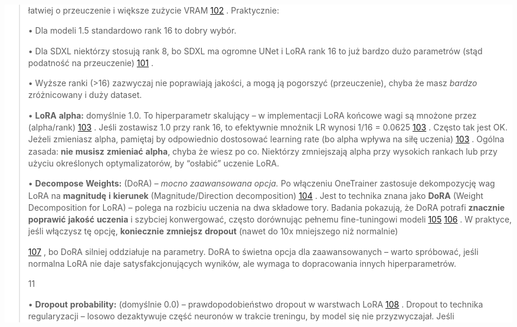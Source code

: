 > łatwiej o przeuczenie i większe zużycie VRAM
> [102](https://github-wiki-see.page/m/Nerogar/OneTrainer/wiki/LoRA#:~:text=warned%20that%20when%20loading%20a,Adaptive)
> . Praktycznie:
>
> • Dla modeli 1.5 standardowo rank 16 to dobry wybór.
>
> • Dla SDXL niektórzy stosują rank 8, bo SDXL ma ogromne UNet i LoRA
> rank 16 to już bardzo dużo parametrów (stąd podatność na przeuczenie)
> [101](https://github-wiki-see.page/m/Nerogar/OneTrainer/wiki/Onboarding-Guide-for-Newcomers#:~:text=Next%20click%20on%20the%20,tab)
> .
>
> • Wyższe ranki (\>16) zazwyczaj nie poprawiają jakości, a mogą ją
> pogorszyć (przeuczenie), chyba że masz *bardzo* zróżnicowany i duży
> dataset.
>
> • **LoRA** **alpha:** domyślnie 1.0. To hiperparametr skalujący – w
> implementacji LoRA końcowe wagi są mnożone przez (alpha/rank)
> [103](https://github-wiki-see.page/m/Nerogar/OneTrainer/wiki/LoRA#:~:text=layers%20your%20LoRA%20will%20have,known%20as%20DoRA%20and%20can)
> . Jeśli zostawisz 1.0 przy rank 16, to efektywnie mnożnik LR wynosi
> 1/16 = 0.0625
> [103](https://github-wiki-see.page/m/Nerogar/OneTrainer/wiki/LoRA#:~:text=layers%20your%20LoRA%20will%20have,known%20as%20DoRA%20and%20can)
> . Często tak jest OK. Jeżeli zmieniasz alpha, pamiętaj by odpowiednio
> dostosować learning rate (bo alpha wpływa na siłę uczenia)
> [103](https://github-wiki-see.page/m/Nerogar/OneTrainer/wiki/LoRA#:~:text=layers%20your%20LoRA%20will%20have,known%20as%20DoRA%20and%20can)
> . Ogólna zasada: **nie** **musisz** **zmieniać** **alpha**, chyba że
> wiesz po co. Niektórzy zmniejszają alpha przy wysokich rankach lub
> przy użyciu określonych optymalizatorów, by “osłabić” uczenie LoRA.
>
> • **Decompose** **Weights:** (DoRA) – *mocno* *zaawansowana* *opcja.*
> Po włączeniu OneTrainer zastosuje dekompozycję wag LoRA na
> **magnitudę** **i** **kierunek** (Magnitude/Direction decomposition)
> [104](https://github-wiki-see.page/m/Nerogar/OneTrainer/wiki/LoRA#:~:text=optimizers%20,to%20help%20with%20overfitting%20by)
> . Jest to technika znana jako **DoRA** (Weight Decomposition for LoRA)
> – polega na rozbiciu uczenia na dwa składowe tory. Badania pokazują,
> że DoRA potrafi **znacznie** **poprawić** **jakość** **uczenia** i
> szybciej konwergować, często dorównując pełnemu fine-tuningowi modeli
> [105](https://www.reddit.com/r/StableDiffusion/comments/1ejf0oh/onetrainer_new_lora_functionality_dora_and_more/#:~:text=DoRA)
> [106](https://www.reddit.com/r/StableDiffusion/comments/1ejf0oh/onetrainer_new_lora_functionality_dora_and_more/#:~:text=DoRA%20is%20a%20variation%20on,gap%20between%20those%20two%20behaviors)
> . W praktyce, jeśli włączysz tę opcję, **koniecznie** **zmniejsz**
> **dropout** (nawet do 10x mniejszego niż normalnie)
>
> [107](https://github-wiki-see.page/m/Nerogar/OneTrainer/wiki/LoRA#:~:text=,you%20want%20to%20learn%20more)
> , bo DoRA silniej oddziałuje na parametry. DoRA to świetna opcja dla
> zaawansowanych – warto spróbować, jeśli normalna LoRA nie daje
> satysfakcjonujących wyników, ale wymaga to dopracowania innych
> hiperparametrów.
>
> 11
>
> • **Dropout** **probability:** (domyślnie 0.0) – prawdopodobieństwo
> dropout w warstwach LoRA
> [108](https://github-wiki-see.page/m/Nerogar/OneTrainer/wiki/LoRA#:~:text=techniques,loading%20the%20LoRA%20into%20memory)
> . Dropout to technika regularyzacji – losowo dezaktywuje część
> neuronów w trakcie treningu, by model się nie przyzwyczajał. Jeśli